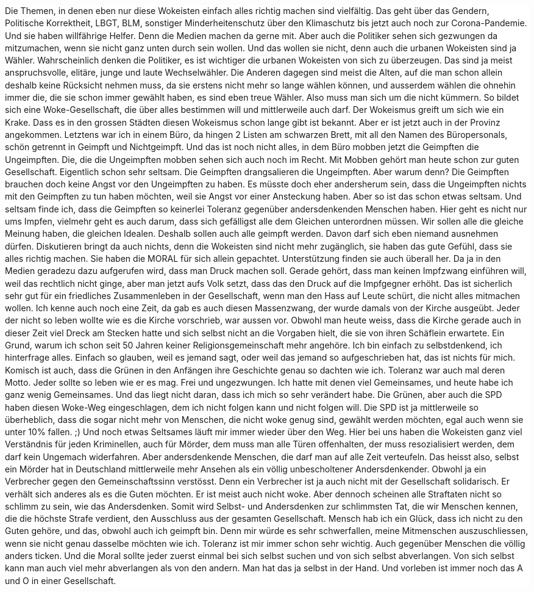 Die Themen, in denen eben nur diese Wokeisten einfach alles richtig machen sind vielfältig. Das geht über das Gendern, Politische Korrektheit, LBGT, BLM, sonstiger Minderheitenschutz über den Klimaschutz bis jetzt auch noch zur Corona-Pandemie. Und sie haben willfährige Helfer. Denn die Medien machen da gerne mit. Aber auch die Politiker sehen sich gezwungen da mitzumachen, wenn sie nicht ganz unten durch sein wollen. Und das wollen sie nicht, denn auch die urbanen Wokeisten sind ja Wähler.
Wahrscheinlich denken die Politiker, es ist wichtiger die urbanen Wokeisten von sich zu überzeugen. Das sind ja meist anspruchsvolle, elitäre, junge und laute Wechselwähler. Die Anderen dagegen sind meist die Alten, auf die man schon allein deshalb keine Rücksicht nehmen muss, da sie erstens nicht mehr so lange wählen können, und ausserdem wählen die ohnehin immer die, die sie schon immer gewählt haben, es sind eben treue Wähler. Also muss man sich um die nicht kümmern.
So bildet sich eine Woke-Gesellschaft, die über alles bestimmen will und mittlerweile auch darf. Der Wokeismus greift um sich wie ein Krake.
Dass es in den grossen Städten diesen Wokeismus schon lange gibt ist bekannt. Aber er ist jetzt auch in der Provinz angekommen. Letztens war ich in einem Büro, da hingen 2 Listen am schwarzen Brett, mit all den Namen des Büropersonals, schön getrennt in Geimpft und Nichtgeimpft. Und das ist noch nicht alles, in dem Büro mobben jetzt die Geimpften die Ungeimpften. Die, die die Ungeimpften mobben sehen sich auch noch im Recht. Mit Mobben gehört man heute schon zur guten Gesellschaft.
Eigentlich schon sehr seltsam. Die Geimpften drangsalieren die Ungeimpften. Aber warum denn? Die Geimpften brauchen doch keine Angst vor den Ungeimpften zu haben. Es müsste doch eher andersherum sein, dass die Ungeimpften nichts mit den Geimpften zu tun haben möchten, weil sie Angst vor einer Ansteckung haben. Aber so ist das schon etwas seltsam. Und seltsam finde ich, dass die Geimpften so keinerlei Toleranz gegenüber andersdenkenden Menschen haben.
Hier geht es nicht nur ums Impfen, vielmehr geht es auch darum, dass sich gefälligst alle dem Gleichen unterordnen müssen. Wir sollen alle die gleiche Meinung haben, die gleichen Idealen. Deshalb sollen auch alle geimpft werden. Davon darf sich eben niemand ausnehmen dürfen. Diskutieren bringt da auch nichts, denn die Wokeisten sind nicht mehr zugänglich, sie haben das gute Gefühl, dass sie alles richtig machen. Sie haben die MORAL für sich allein gepachtet.
Unterstützung finden sie auch überall her. Da ja in den Medien geradezu dazu aufgerufen wird, dass man Druck machen soll. Gerade gehört, dass man keinen Impfzwang einführen will, weil das rechtlich nicht ginge, aber man jetzt aufs Volk setzt, dass das den Druck auf die Impfgegner erhöht. Das ist sicherlich sehr gut für ein friedliches Zusammenleben in der Gesellschaft, wenn man den Hass auf Leute schürt, die nicht alles mitmachen wollen.
Ich kenne auch noch eine Zeit, da gab es auch diesen Massenzwang, der wurde damals von der Kirche ausgeübt. Jeder der nicht so leben wollte wie es die Kirche vorschrieb, war aussen vor. Obwohl man heute weiss, dass die Kirche gerade auch in dieser Zeit viel Dreck am Stecken hatte und sich selbst nicht an die Vorgaben hielt, die sie von ihren Schäflein erwartete.
Ein Grund, warum ich schon seit 50 Jahren keiner Religionsgemeinschaft mehr angehöre. Ich bin einfach zu selbstdenkend, ich hinterfrage alles. Einfach so glauben, weil es jemand sagt, oder weil das jemand so aufgeschrieben hat, das ist nichts für mich. Komisch ist auch, dass die Grünen in den Anfängen ihre Geschichte genau so dachten wie ich. Toleranz war auch mal deren Motto. Jeder sollte so leben wie er es mag. Frei und ungezwungen. Ich hatte mit denen viel Gemeinsames, und heute habe ich ganz wenig Gemeinsames. Und das liegt nicht daran, dass ich mich so sehr verändert habe. Die Grünen, aber auch die SPD haben diesen Woke-Weg eingeschlagen, dem ich nicht folgen kann und nicht folgen will. Die SPD ist ja mittlerweile so überheblich, dass die sogar nicht mehr von Menschen, die nicht woke genug sind, gewählt werden möchten, egal auch wenn sie unter 10% fallen. ;) Und noch etwas Seltsames läuft mir immer wieder über den Weg. Hier bei uns haben die Wokeisten ganz viel Verständnis für jeden Kriminellen, auch für Mörder, dem muss man alle Türen offenhalten, der muss resozialisiert werden, dem darf kein Ungemach widerfahren. Aber andersdenkende Menschen, die darf man auf alle Zeit verteufeln. Das heisst also, selbst ein Mörder hat in Deutschland mittlerweile mehr Ansehen als ein völlig unbescholtener Andersdenkender.
Obwohl ja ein Verbrecher gegen den Gemeinschaftssinn verstösst. Denn ein Verbrecher ist ja auch nicht mit der Gesellschaft solidarisch. Er verhält sich anderes als es die Guten möchten. Er ist meist auch nicht woke. Aber dennoch scheinen alle Straftaten nicht so schlimm zu sein, wie das Andersdenken. Somit wird Selbst- und Andersdenken zur schlimmsten Tat, die wir Menschen kennen, die die höchste Strafe verdient, den Ausschluss aus der gesamten Gesellschaft.
Mensch hab ich ein Glück, dass ich nicht zu den Guten gehöre, und das, obwohl auch ich geimpft bin. Denn mir würde es sehr schwerfallen, meine Mitmenschen auszuschliessen, wenn sie nicht genau dasselbe möchten wie ich. Toleranz ist mir immer schon sehr wichtig. Auch gegenüber Menschen die völlig anders ticken. Und die Moral sollte jeder zuerst einmal bei sich selbst suchen und von sich selbst abverlangen. Von sich selbst kann man auch viel mehr abverlangen als von den andern. Man hat das ja selbst in der Hand. Und vorleben ist immer noch das A und O in einer Gesellschaft.